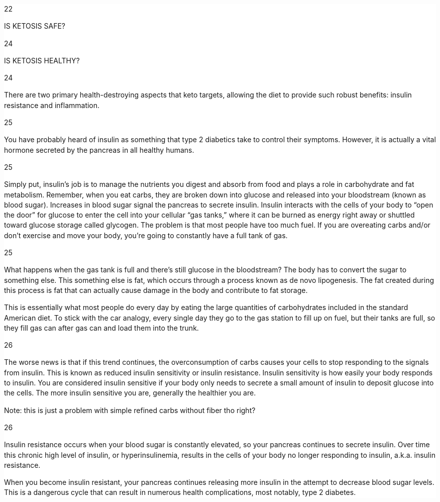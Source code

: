 22

IS KETOSIS SAFE?

24

IS KETOSIS HEALTHY?

24

There are two primary health-destroying aspects that keto targets, allowing the diet to provide such robust benefits: insulin resistance and inflammation.

25

You have probably heard of insulin as something that type 2 diabetics take to control their symptoms. However, it is actually a vital hormone secreted by the pancreas in all healthy humans.

25

Simply put, insulin’s job is to manage the nutrients you digest and absorb from food and plays a role in carbohydrate and fat metabolism. Remember, when you eat carbs, they are broken down into glucose and released into your bloodstream (known as blood sugar). Increases in blood sugar signal the pancreas to secrete insulin. Insulin interacts with the cells of your body to “open the door” for glucose to enter the cell into your cellular “gas tanks,” where it can be burned as energy right away or shuttled toward glucose storage called glycogen. The problem is that most people have too much fuel. If you are overeating carbs and/or don’t exercise and move your body, you’re going to constantly have a full tank of gas.

25

What happens when the gas tank is full and there’s still glucose in the bloodstream? The body has to convert the sugar to something else. This something else is fat, which occurs through a process known as de novo lipogenesis. The fat created during this process is fat that can actually cause damage in the body and contribute to fat storage.

This is essentially what most people do every day by eating the large quantities of carbohydrates included in the standard American diet. To stick with the car analogy, every single day they go to the gas station to fill up on fuel, but their tanks are full, so they fill gas can after gas can and load them into the trunk.

26

The worse news is that if this trend continues, the overconsumption of carbs causes your cells to stop responding to the signals from insulin. This is known as reduced insulin sensitivity or insulin resistance. Insulin sensitivity is how easily your body responds to insulin. You are considered insulin sensitive if your body only needs to secrete a small amount of insulin to deposit glucose into the cells. The more insulin sensitive you are, generally the healthier you are.

Note: this is just a problem with simple refined carbs without fiber tho right?

26

Insulin resistance occurs when your blood sugar is constantly elevated, so your pancreas continues to secrete insulin. Over time this chronic high level of insulin, or hyperinsulinemia, results in the cells of your body no longer responding to insulin, a.k.a. insulin resistance.

When you become insulin resistant, your pancreas continues releasing more insulin in the attempt to decrease blood sugar levels. This is a dangerous cycle that can result in numerous health complications, most notably, type 2 diabetes.
